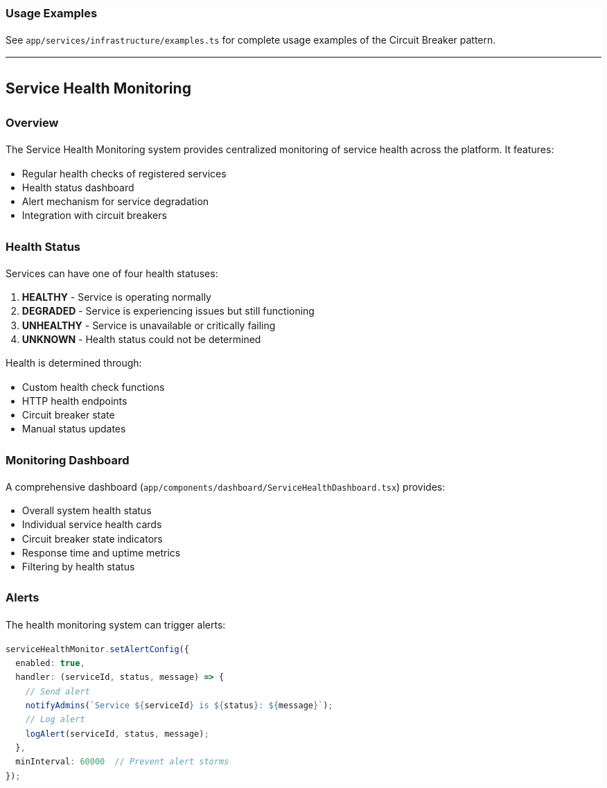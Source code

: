 ### Usage Examples

See `app/services/infrastructure/examples.ts` for complete usage examples of the Circuit Breaker pattern.

---

## Service Health Monitoring

### Overview

The Service Health Monitoring system provides centralized monitoring of service health across the platform. It features:

- Regular health checks of registered services
- Health status dashboard
- Alert mechanism for service degradation
- Integration with circuit breakers

### Health Status

Services can have one of four health statuses:

1. **HEALTHY** - Service is operating normally
2. **DEGRADED** - Service is experiencing issues but still functioning
3. **UNHEALTHY** - Service is unavailable or critically failing
4. **UNKNOWN** - Health status could not be determined

Health is determined through:
- Custom health check functions
- HTTP health endpoints
- Circuit breaker state
- Manual status updates

### Monitoring Dashboard

A comprehensive dashboard (`app/components/dashboard/ServiceHealthDashboard.tsx`) provides:

- Overall system health status
- Individual service health cards
- Circuit breaker state indicators
- Response time and uptime metrics
- Filtering by health status

### Alerts

The health monitoring system can trigger alerts:

```typescript
serviceHealthMonitor.setAlertConfig({
  enabled: true,
  handler: (serviceId, status, message) => {
    // Send alert
    notifyAdmins(`Service ${serviceId} is ${status}: ${message}`);
    // Log alert
    logAlert(serviceId, status, message);
  },
  minInterval: 60000  // Prevent alert storms
});
```
